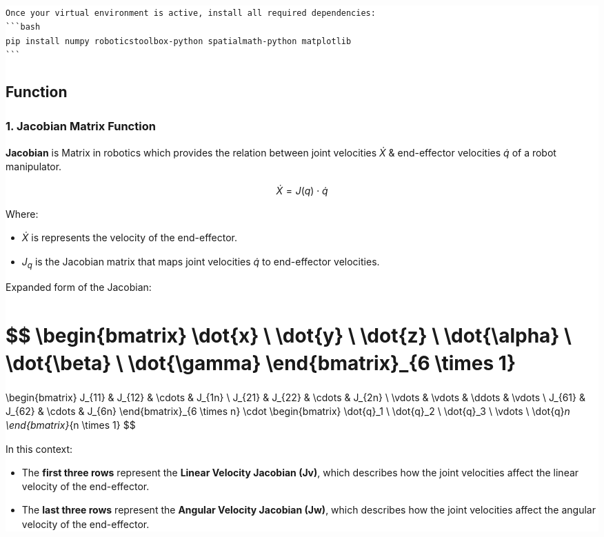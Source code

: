     Once your virtual environment is active, install all required dependencies:
    ```bash
    pip install numpy roboticstoolbox-python spatialmath-python matplotlib
    ```

## Function

### 1. Jacobian Matrix Function

**Jacobian** is Matrix in robotics which provides the relation between joint velocities $\dot{X}$  & end-effector velocities $\dot{q}$ of a robot manipulator.

$$\dot{X} = J(q) \cdot \dot{q}$$

Where:

* $\dot{X}$ is represents the velocity of the end-effector.

* $J_q$ is the Jacobian matrix that maps joint velocities $\dot{q}$ to end-effector velocities.

Expanded form of the Jacobian:

$$
\begin{bmatrix}
    \dot{x} \\
    \dot{y} \\
    \dot{z} \\
    \dot{\alpha} \\
    \dot{\beta} \\
    \dot{\gamma}
\end{bmatrix}_{6 \times 1}
=
\begin{bmatrix}
    J_{11} & J_{12} & \cdots & J_{1n} \\
    J_{21} & J_{22} & \cdots & J_{2n} \\
    \vdots & \vdots & \ddots & \vdots \\
    J_{61} & J_{62} & \cdots & J_{6n}
\end{bmatrix}_{6 \times n}
\cdot
\begin{bmatrix}
    \dot{q}_1 \\
    \dot{q}_2 \\
    \dot{q}_3 \\
    \vdots \\
    \dot{q}_n
\end{bmatrix}_{n \times 1}
$$

In this context:

- The **first three rows** represent the **Linear Velocity Jacobian (Jv)**, which describes how the joint velocities affect the linear velocity of the end-effector.

- The **last three rows** represent the **Angular Velocity Jacobian (Jw)**, which describes how the joint velocities affect the angular velocity of the end-effector.
